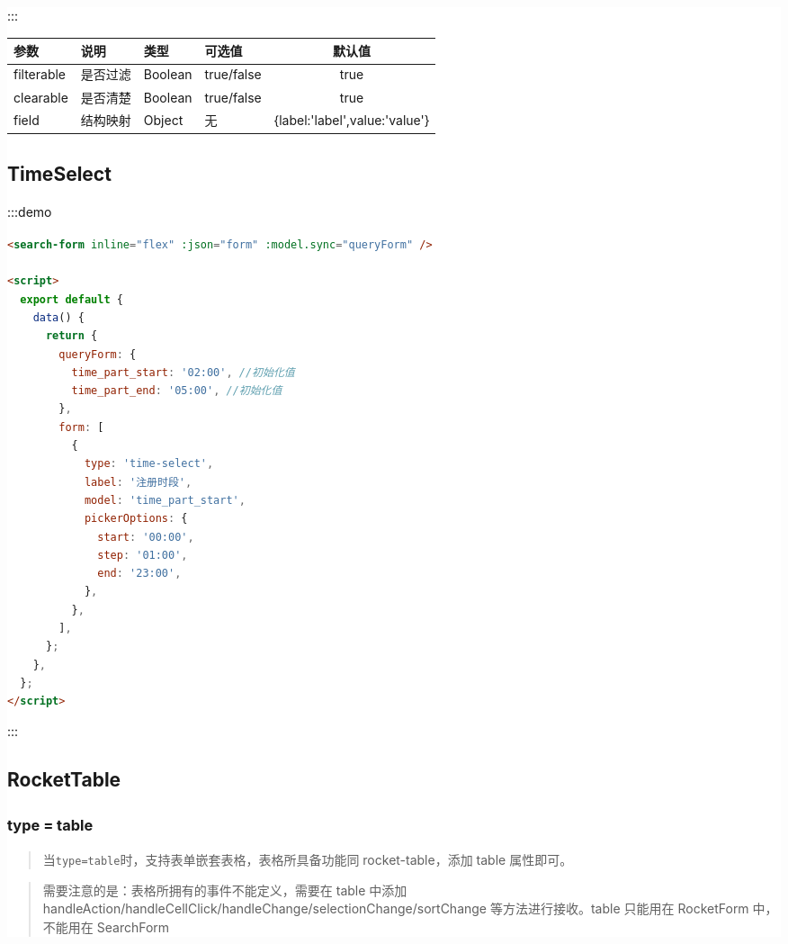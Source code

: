 :::

| 参数       | 说明     | 类型    | 可选值     |            默认值             |
| :--------- | :------- | :------ | :--------- | :---------------------------: |
| filterable | 是否过滤 | Boolean | true/false |             true              |
| clearable  | 是否清楚 | Boolean | true/false |             true              |
| field      | 结构映射 | Object  | 无         | {label:'label',value:'value'} |

## TimeSelect

:::demo

```html
<search-form inline="flex" :json="form" :model.sync="queryForm" />

<script>
  export default {
    data() {
      return {
        queryForm: {
          time_part_start: '02:00', //初始化值
          time_part_end: '05:00', //初始化值
        },
        form: [
          {
            type: 'time-select',
            label: '注册时段',
            model: 'time_part_start',
            pickerOptions: {
              start: '00:00',
              step: '01:00',
              end: '23:00',
            },
          },
        ],
      };
    },
  };
</script>
```

:::

## RocketTable

### type = table

> 当`type=table`时，支持表单嵌套表格，表格所具备功能同 rocket-table，添加 table 属性即可。

> 需要注意的是：表格所拥有的事件不能定义，需要在 table 中添加 handleAction/handleCellClick/handleChange/selectionChange/sortChange 等方法进行接收。table 只能用在 RocketForm 中，不能用在 SearchForm

